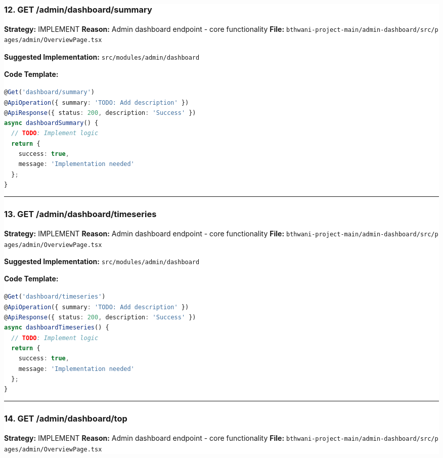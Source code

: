 
### 12. GET /admin/dashboard/summary

**Strategy:** IMPLEMENT
**Reason:** Admin dashboard endpoint - core functionality
**File:** `bthwani-project-main/admin-dashboard/src/pages/admin/OverviewPage.tsx`

**Suggested Implementation:** `src/modules/admin/dashboard`

**Code Template:**

```typescript
@Get('dashboard/summary')
@ApiOperation({ summary: 'TODO: Add description' })
@ApiResponse({ status: 200, description: 'Success' })
async dashboardSummary() {
  // TODO: Implement logic
  return {
    success: true,
    message: 'Implementation needed'
  };
}
```

---

### 13. GET /admin/dashboard/timeseries

**Strategy:** IMPLEMENT
**Reason:** Admin dashboard endpoint - core functionality
**File:** `bthwani-project-main/admin-dashboard/src/pages/admin/OverviewPage.tsx`

**Suggested Implementation:** `src/modules/admin/dashboard`

**Code Template:**

```typescript
@Get('dashboard/timeseries')
@ApiOperation({ summary: 'TODO: Add description' })
@ApiResponse({ status: 200, description: 'Success' })
async dashboardTimeseries() {
  // TODO: Implement logic
  return {
    success: true,
    message: 'Implementation needed'
  };
}
```

---

### 14. GET /admin/dashboard/top

**Strategy:** IMPLEMENT
**Reason:** Admin dashboard endpoint - core functionality
**File:** `bthwani-project-main/admin-dashboard/src/pages/admin/OverviewPage.tsx`
